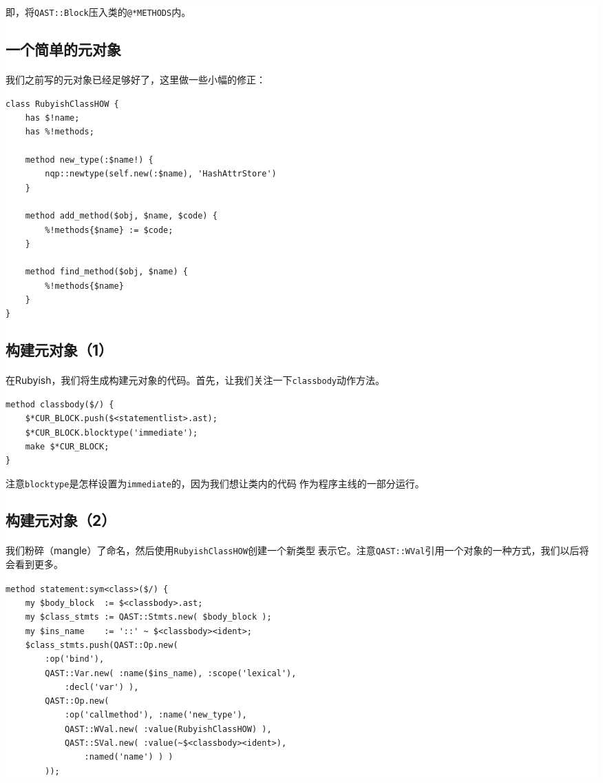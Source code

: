 即，将`QAST::Block`压入类的`@*METHODS`内。

## 一个简单的元对象

我们之前写的元对象已经足够好了，这里做一些小幅的修正：

    class RubyishClassHOW {
        has $!name;
        has %!methods;

        method new_type(:$name!) {
            nqp::newtype(self.new(:$name), 'HashAttrStore')
        }

        method add_method($obj, $name, $code) {
            %!methods{$name} := $code;
        }

        method find_method($obj, $name) {
            %!methods{$name}
        }
    }

## 构建元对象（1）

在Rubyish，我们将生成构建元对象的代码。首先，让我们关注一下`classbody`动作方法。

    method classbody($/) {
        $*CUR_BLOCK.push($<statementlist>.ast);
        $*CUR_BLOCK.blocktype('immediate');
        make $*CUR_BLOCK;
    }

注意`blocktype`是怎样设置为`immediate`的，因为我们想让类内的代码
作为程序主线的一部分运行。

## 构建元对象（2）

我们粉碎（mangle）了命名，然后使用`RubyishClassHOW`创建一个新类型
表示它。注意`QAST::WVal`引用一个对象的一种方式，我们以后将会看到更多。

    method statement:sym<class>($/) {
        my $body_block  := $<classbody>.ast;
        my $class_stmts := QAST::Stmts.new( $body_block );
        my $ins_name    := '::' ~ $<classbody><ident>;
        $class_stmts.push(QAST::Op.new(
            :op('bind'),
            QAST::Var.new( :name($ins_name), :scope('lexical'),
                :decl('var') ),
            QAST::Op.new(
                :op('callmethod'), :name('new_type'),
                QAST::WVal.new( :value(RubyishClassHOW) ),
                QAST::SVal.new( :value(~$<classbody><ident>),
                    :named('name') ) )
            ));
